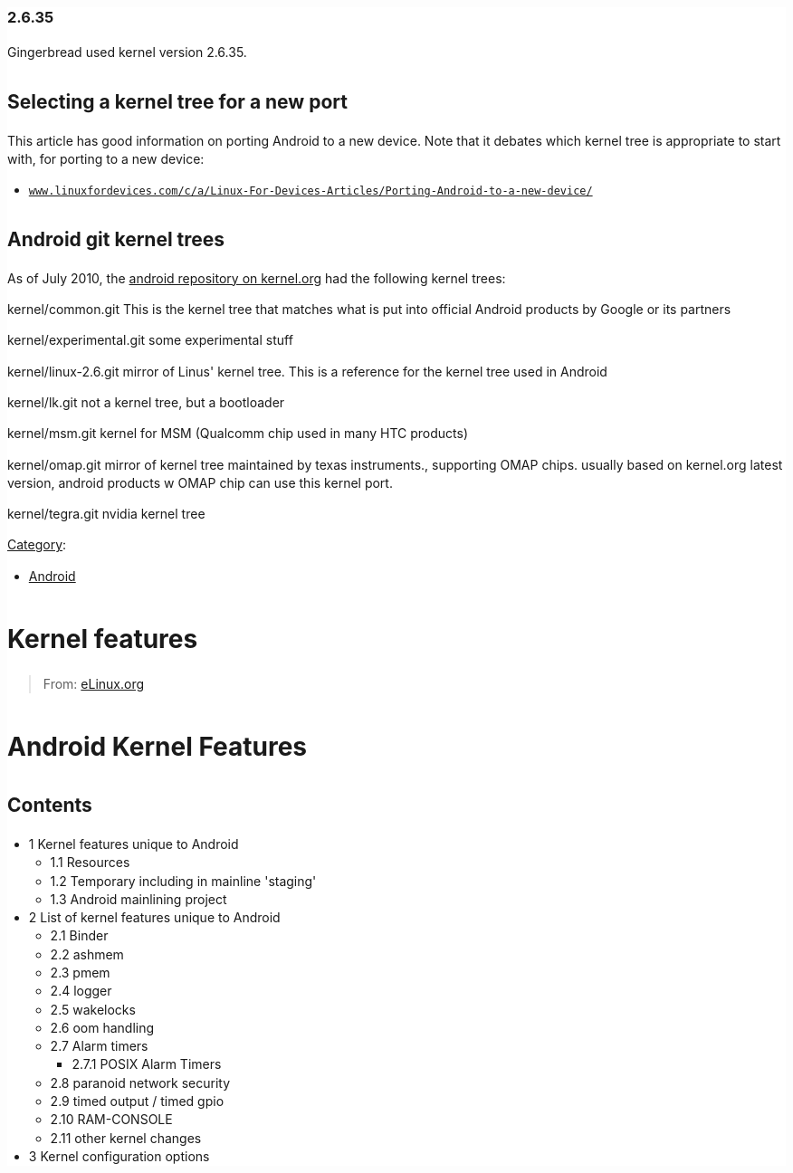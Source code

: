 ### 2.6.35

Gingerbread used kernel version 2.6.35.

## Selecting a kernel tree for a new port

This article has good information on porting Android to a new device. Note that it debates which kernel tree is appropriate to start with, for porting to a new device:

*   [`www.linuxfordevices.com/c/a/Linux-For-Devices-Articles/Porting-Android-to-a-new-device/`](http://www.linuxfordevices.com/c/a/Linux-For-Devices-Articles/Porting-Android-to-a-new-device/)

## Android git kernel trees

As of July 2010, the [android repository on kernel.org](http://android.git.kernel.org/) had the following kernel trees:

kernel/common.git This is the kernel tree that matches what is put into official Android products by Google or its partners

kernel/experimental.git some experimental stuff

kernel/linux-2.6.git mirror of Linus' kernel tree. This is a reference for the kernel tree used in Android

kernel/lk.git not a kernel tree, but a bootloader

kernel/msm.git kernel for MSM (Qualcomm chip used in many HTC products)

kernel/omap.git mirror of kernel tree maintained by texas instruments., supporting OMAP chips. usually based on kernel.org latest version, android products w OMAP chip can use this kernel port.

kernel/tegra.git nvidia kernel tree

[Category](http://eLinux.org/Special:Categories "Special:Categories"):

*   [Android](http://eLinux.org/Category:Android "Category:Android")

# Kernel features

> From: [eLinux.org](http://eLinux.org/Android_Kernel_Features "http://eLinux.org/Android_Kernel_Features")

# Android Kernel Features

## Contents

*   1 Kernel features unique to Android
    *   1.1 Resources
    *   1.2 Temporary including in mainline 'staging'
    *   1.3 Android mainlining project
*   2 List of kernel features unique to Android
    *   2.1 Binder
    *   2.2 ashmem
    *   2.3 pmem
    *   2.4 logger
    *   2.5 wakelocks
    *   2.6 oom handling
    *   2.7 Alarm timers
        *   2.7.1 POSIX Alarm Timers
    *   2.8 paranoid network security
    *   2.9 timed output / timed gpio
    *   2.10 RAM-CONSOLE
    *   2.11 other kernel changes
*   3 Kernel configuration options
